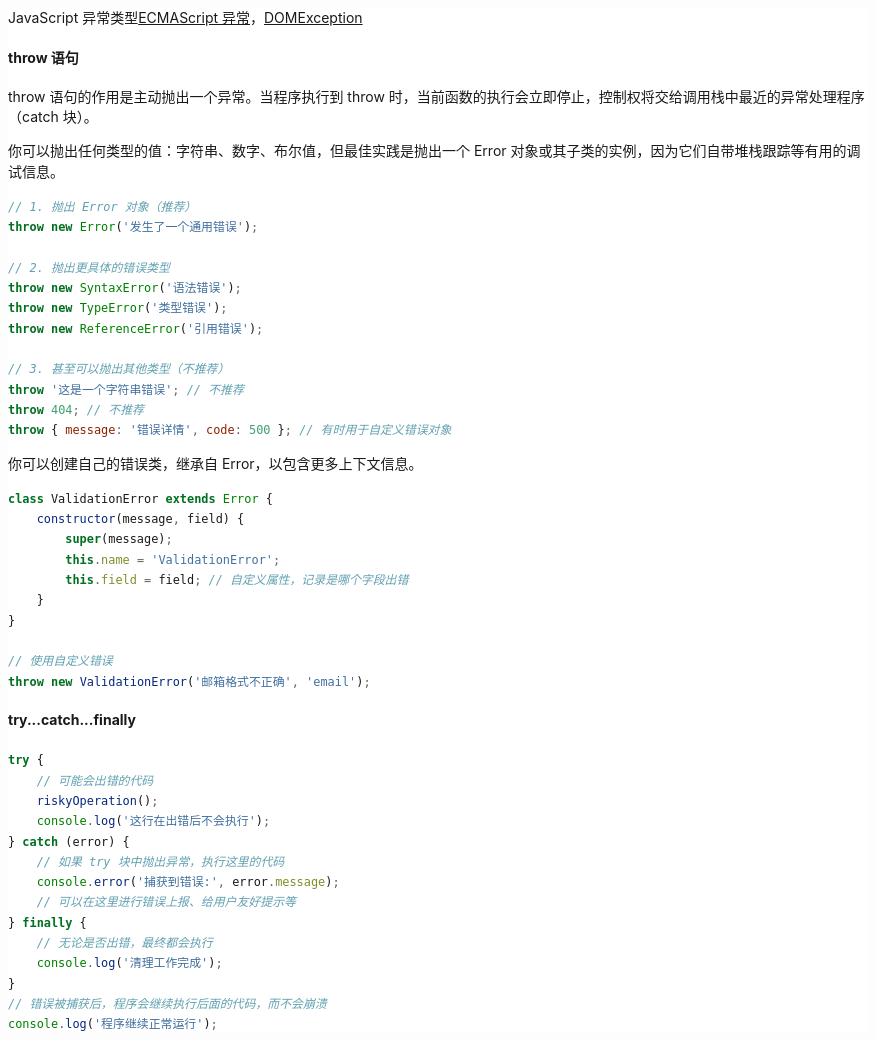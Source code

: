 JavaScript 异常类型[ECMAScript 异常](https://developer.mozilla.org/zh-CN/docs/Web/JavaScript/Reference/Global_Objects/Error#%E9%94%99%E8%AF%AF%E7%B1%BB%E5%9E%8B)，[DOMException](https://developer.mozilla.org/zh-CN/docs/Web/API/DOMException)

#### throw 语句
throw 语句的作用是主动抛出一个异常。当程序执行到 throw 时，当前函数的执行会立即停止，控制权将交给调用栈中最近的异常处理程序（catch 块）。

你可以抛出任何类型的值：字符串、数字、布尔值，但最佳实践是抛出一个 Error 对象或其子类的实例，因为它们自带堆栈跟踪等有用的调试信息。
```js
// 1. 抛出 Error 对象（推荐）
throw new Error('发生了一个通用错误');

// 2. 抛出更具体的错误类型
throw new SyntaxError('语法错误');
throw new TypeError('类型错误');
throw new ReferenceError('引用错误');

// 3. 甚至可以抛出其他类型（不推荐）
throw '这是一个字符串错误'; // 不推荐
throw 404; // 不推荐
throw { message: '错误详情', code: 500 }; // 有时用于自定义错误对象
```

你可以创建自己的错误类，继承自 Error，以包含更多上下文信息。


```js
class ValidationError extends Error {
    constructor(message, field) {
        super(message);
        this.name = 'ValidationError';
        this.field = field; // 自定义属性，记录是哪个字段出错
    }
}

// 使用自定义错误
throw new ValidationError('邮箱格式不正确', 'email');
```

#### try...catch...finally

```js
try {
    // 可能会出错的代码
    riskyOperation();
    console.log('这行在出错后不会执行');
} catch (error) {
    // 如果 try 块中抛出异常，执行这里的代码
    console.error('捕获到错误:', error.message);
    // 可以在这里进行错误上报、给用户友好提示等
} finally {
    // 无论是否出错，最终都会执行
    console.log('清理工作完成');
}
// 错误被捕获后，程序会继续执行后面的代码，而不会崩溃
console.log('程序继续正常运行');
```
